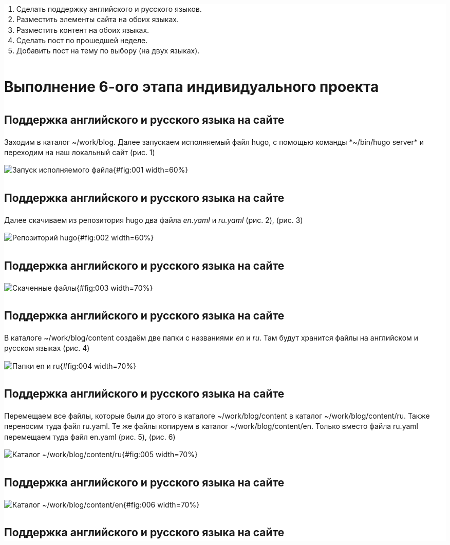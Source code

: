 1. Сделать поддержку английского и русского языков.
2. Разместить элементы сайта на обоих языках.
3. Разместить контент на обоих языках.
4. Сделать пост по прошедшей неделе.
5. Добавить пост на тему по выбору (на двух языках).


# Выполнение 6-ого этапа индивидуального проекта

## Поддержка английского и русского языка на сайте

Заходим в каталог ~/work/blog. Далее запускаем исполняемый файл hugo, с помощью команды *~/bin/hugo server* и переходим на наш локальный сайт (рис. 1)

![Запуск исполняемого файла](image/ИП6_1.png){#fig:001 width=60%}

## Поддержка английского и русского языка на сайте

Далее скачиваем из репозитория hugo два файла *en.yaml* и *ru.yaml* (рис. 2), (рис. 3)

![Репозиторий hugo](image/ИП6_2.png){#fig:002 width=60%}

## Поддержка английского и русского языка на сайте

![Скаченные файлы](image/ИП6_3.png){#fig:003 width=70%}

## Поддержка английского и русского языка на сайте

В каталоге ~/work/blog/content создаём две папки с названиями *en* и *ru*. Там будут хранится файлы на английском и русском языках (рис. 4)

![Папки en и ru](image/ИП6_4.png){#fig:004 width=70%}

## Поддержка английского и русского языка на сайте

Перемещаем все файлы, которые были до этого в каталоге ~/work/blog/content в каталог ~/work/blog/content/ru. Также переносим туда файл ru.yaml. Те же файлы копируем в каталог ~/work/blog/content/en. Только вместо файла ru.yaml перемещаем туда файл en.yaml (рис. 5), (рис. 6)

![Каталог ~/work/blog/content/ru](image/ИП6_5.png){#fig:005 width=70%}

## Поддержка английского и русского языка на сайте

![Каталог ~/work/blog/content/en](image/ИП6_6.png){#fig:006 width=70%}

## Поддержка английского и русского языка на сайте
